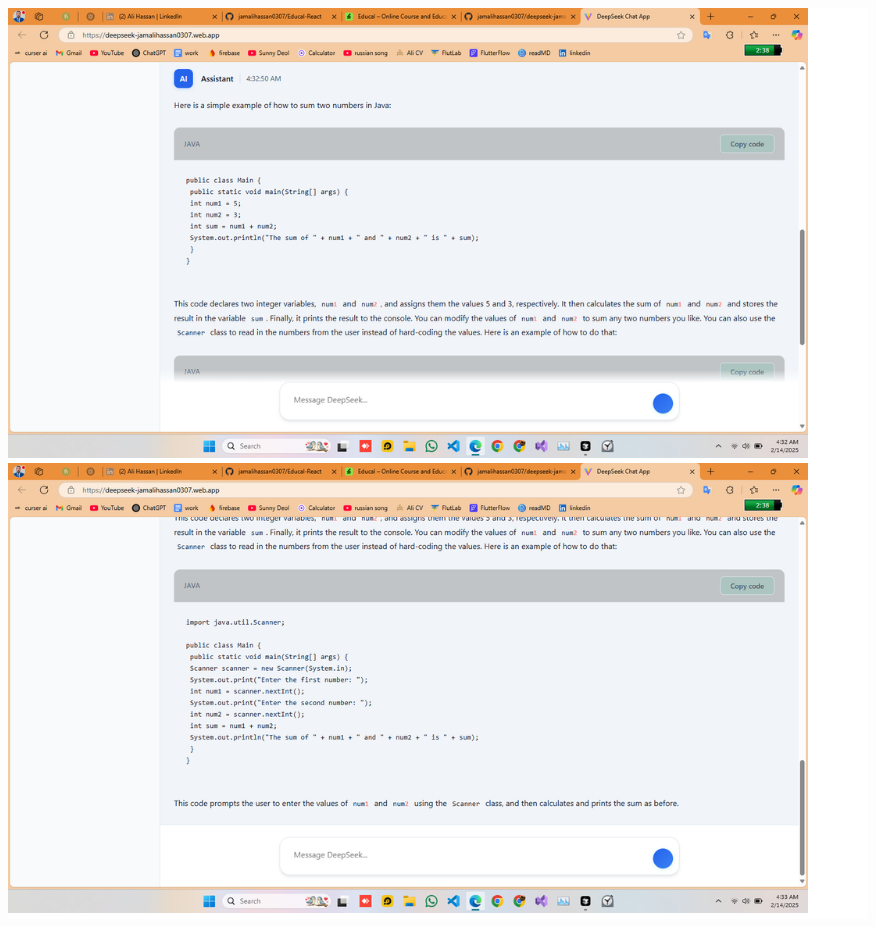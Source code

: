   <img src="screenshots/home4_code.png" alt="Home 4 Code" width="800"/>
  <img src="screenshots/home5_code1.png" alt="Home 5 Code 1" width="800"/>